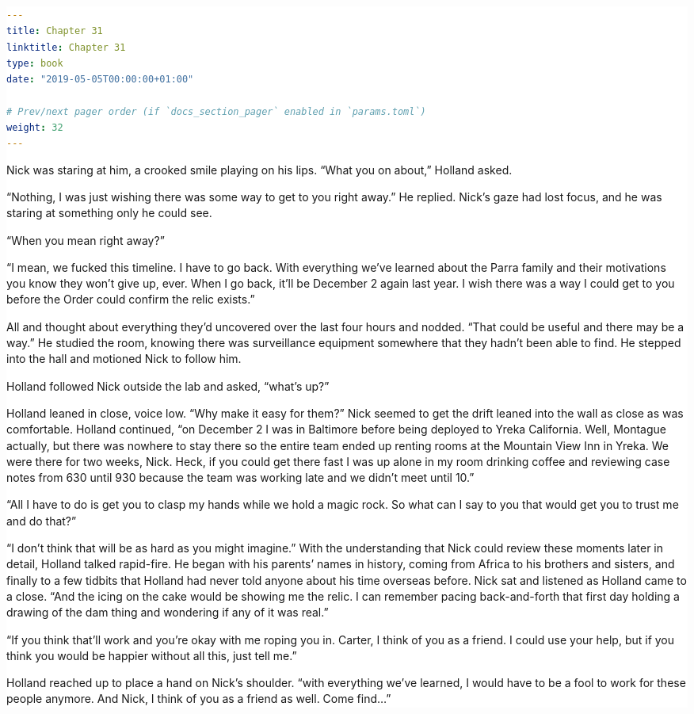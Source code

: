 ```yaml
---
title: Chapter 31
linktitle: Chapter 31
type: book
date: "2019-05-05T00:00:00+01:00"

# Prev/next pager order (if `docs_section_pager` enabled in `params.toml`)
weight: 32
---
```


Nick was staring at him, a crooked smile playing on his lips. “What you on about,” Holland asked.

 “Nothing,  I was just wishing there was some way to get to you right away.” He  replied. Nick’s gaze had lost focus, and he was staring at something  only he could see.

 “When you mean right away?”

 “I mean, we  fucked this timeline. I have to go back. With everything we’ve learned  about the Parra family and their motivations you know they won’t give  up, ever. When I go back, it’ll be December 2 again last year. I wish  there was a way I could get to you before the Order could confirm the  relic exists.”

 All and thought about everything they’d uncovered  over the last four hours and nodded. “That could be useful and there may  be a way.” He studied the room, knowing there was surveillance  equipment somewhere that they hadn’t been able to find. He stepped into  the hall and motioned Nick to follow him.

Holland  followed Nick outside the lab and asked, “what’s up?”

 Holland  leaned in close, voice low. “Why make it easy for them?” Nick seemed to  get the drift leaned into the wall as close as was comfortable. Holland  continued, “on December 2 I was in Baltimore before being deployed to  Yreka California. Well, Montague actually, but there was nowhere to stay  there so the entire team ended up renting rooms at the Mountain View  Inn in Yreka. We were there for two weeks, Nick. Heck, if you could get  there fast I was up alone in my room drinking coffee and reviewing case  notes from 630 until 930 because the team was working late and we didn’t  meet until 10.”

 “All I have to do is get you to clasp my hands  while we hold a magic rock. So what can I say to you that would get you  to trust me and do that?”

 “I don’t think that will be as hard as  you might imagine.” With the understanding that Nick could review these  moments later in detail, Holland talked rapid-fire. He began with his  parents’ names in history, coming from Africa to his brothers and  sisters, and finally to a few tidbits that Holland had never told anyone  about his time overseas before. Nick sat and listened as Holland came  to a close. “And the icing on the cake would be showing me the relic. I  can remember pacing back-and-forth that first day holding a drawing of  the dam thing and wondering if any of it was real.”

 “If you think  that’ll work and you’re okay with me roping you in. Carter, I think of  you as a friend. I could use your help, but if you think you would be  happier without all this, just tell me.”

 Holland reached up to  place a hand on Nick’s shoulder. “with everything we’ve learned, I would  have to be a fool to work for these people anymore. And Nick, I think  of you as a friend as well. Come find…”
